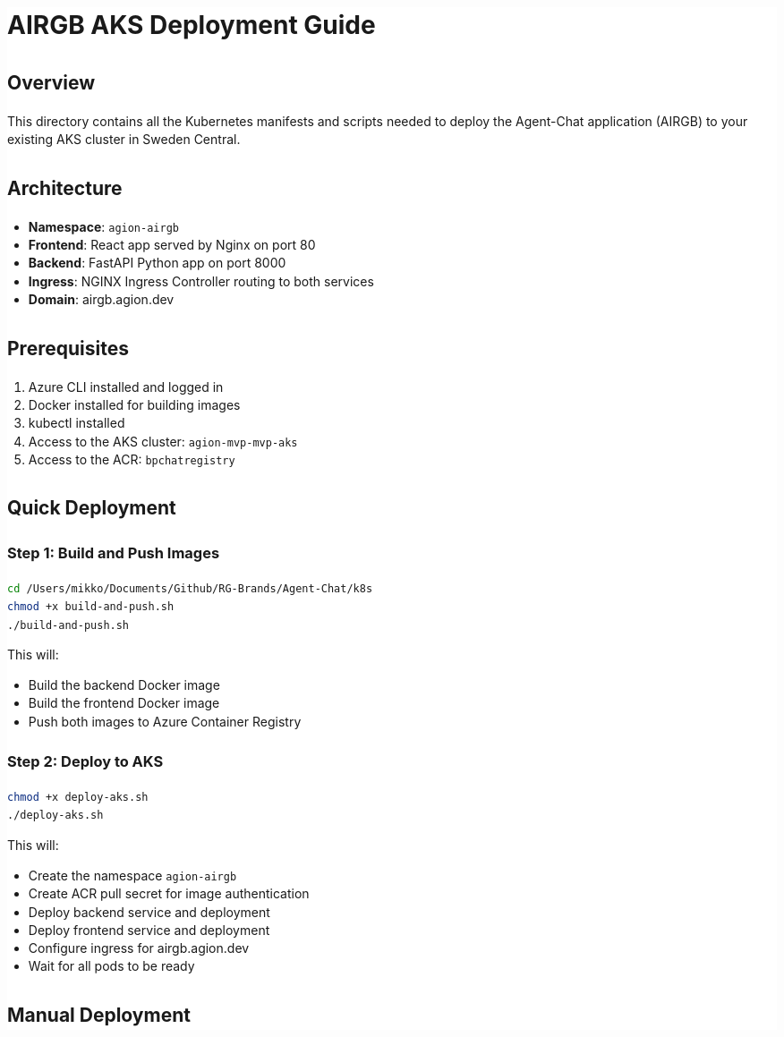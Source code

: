 # AIRGB AKS Deployment Guide

## Overview
This directory contains all the Kubernetes manifests and scripts needed to deploy the Agent-Chat application (AIRGB) to your existing AKS cluster in Sweden Central.

## Architecture
- **Namespace**: `agion-airgb`
- **Frontend**: React app served by Nginx on port 80
- **Backend**: FastAPI Python app on port 8000
- **Ingress**: NGINX Ingress Controller routing to both services
- **Domain**: airgb.agion.dev

## Prerequisites
1. Azure CLI installed and logged in
2. Docker installed for building images
3. kubectl installed
4. Access to the AKS cluster: `agion-mvp-mvp-aks`
5. Access to the ACR: `bpchatregistry`

## Quick Deployment

### Step 1: Build and Push Images
```bash
cd /Users/mikko/Documents/Github/RG-Brands/Agent-Chat/k8s
chmod +x build-and-push.sh
./build-and-push.sh
```

This will:
- Build the backend Docker image
- Build the frontend Docker image
- Push both images to Azure Container Registry

### Step 2: Deploy to AKS
```bash
chmod +x deploy-aks.sh
./deploy-aks.sh
```

This will:
- Create the namespace `agion-airgb`
- Create ACR pull secret for image authentication
- Deploy backend service and deployment
- Deploy frontend service and deployment
- Configure ingress for airgb.agion.dev
- Wait for all pods to be ready

## Manual Deployment
